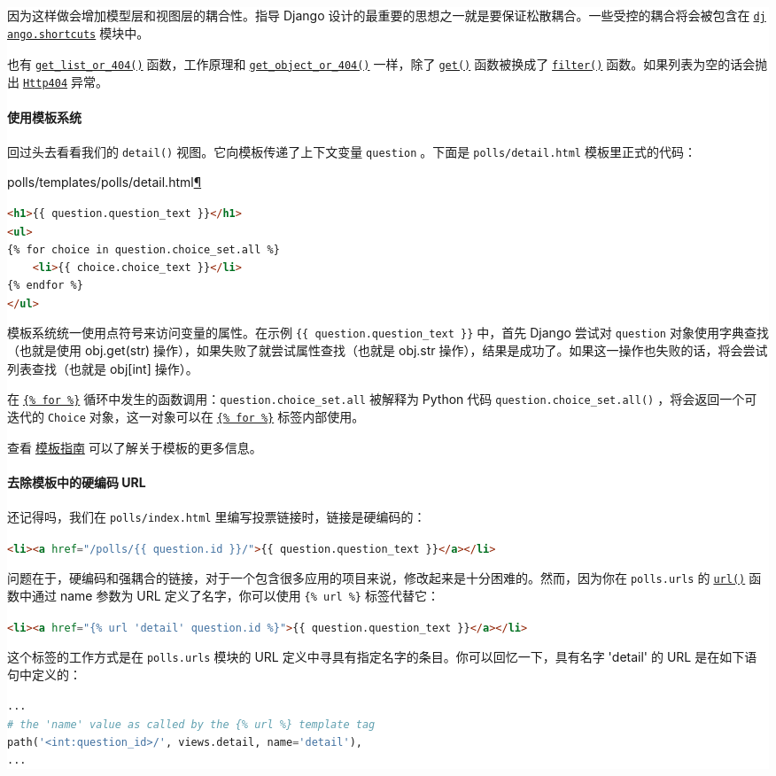因为这样做会增加模型层和视图层的耦合性。指导 Django 设计的最重要的思想之一就是要保证松散耦合。一些受控的耦合将会被包含在 [`django.shortcuts`](https://docs.djangoproject.com/zh-hans/3.0/topics/http/shortcuts/#module-django.shortcuts) 模块中。

也有 [`get_list_or_404()`](https://docs.djangoproject.com/zh-hans/3.0/topics/http/shortcuts/#django.shortcuts.get_list_or_404) 函数，工作原理和 [`get_object_or_404()`](https://docs.djangoproject.com/zh-hans/3.0/topics/http/shortcuts/#django.shortcuts.get_object_or_404) 一样，除了 [`get()`](https://docs.djangoproject.com/zh-hans/3.0/ref/models/querysets/#django.db.models.query.QuerySet.get) 函数被换成了 [`filter()`](https://docs.djangoproject.com/zh-hans/3.0/ref/models/querysets/#django.db.models.query.QuerySet.filter) 函数。如果列表为空的话会抛出 [`Http404`](https://docs.djangoproject.com/zh-hans/3.0/topics/http/views/#django.http.Http404) 异常。

#### 使用模板系统

回过头去看看我们的 `detail()` 视图。它向模板传递了上下文变量 `question` 。下面是 `polls/detail.html` 模板里正式的代码：

polls/templates/polls/detail.html[¶](https://docs.djangoproject.com/zh-hans/3.0/intro/tutorial03/#id11)

```html
<h1>{{ question.question_text }}</h1>
<ul>
{% for choice in question.choice_set.all %}
    <li>{{ choice.choice_text }}</li>
{% endfor %}
</ul>
```

模板系统统一使用点符号来访问变量的属性。在示例 `{{ question.question_text }}` 中，首先 Django 尝试对 `question` 对象使用字典查找（也就是使用 obj.get(str) 操作），如果失败了就尝试属性查找（也就是 obj.str 操作），结果是成功了。如果这一操作也失败的话，将会尝试列表查找（也就是 obj[int] 操作）。

在 [`{% for %}`](https://docs.djangoproject.com/zh-hans/3.0/ref/templates/builtins/#std:templatetag-for) 循环中发生的函数调用：`question.choice_set.all` 被解释为 Python 代码 `question.choice_set.all()` ，将会返回一个可迭代的 `Choice` 对象，这一对象可以在 [`{% for %}`](https://docs.djangoproject.com/zh-hans/3.0/ref/templates/builtins/#std:templatetag-for) 标签内部使用。

查看 [模板指南](https://docs.djangoproject.com/zh-hans/3.0/topics/templates/) 可以了解关于模板的更多信息。

#### 去除模板中的硬编码 URL

还记得吗，我们在 `polls/index.html` 里编写投票链接时，链接是硬编码的：

```html
<li><a href="/polls/{{ question.id }}/">{{ question.question_text }}</a></li>
```

问题在于，硬编码和强耦合的链接，对于一个包含很多应用的项目来说，修改起来是十分困难的。然而，因为你在 `polls.urls` 的 [`url()`](https://docs.djangoproject.com/zh-hans/3.0/ref/urls/#django.conf.urls.url) 函数中通过 name 参数为 URL 定义了名字，你可以使用 `{% url %}` 标签代替它：

```html
<li><a href="{% url 'detail' question.id %}">{{ question.question_text }}</a></li>
```

这个标签的工作方式是在 `polls.urls` 模块的 URL 定义中寻具有指定名字的条目。你可以回忆一下，具有名字 'detail' 的 URL 是在如下语句中定义的：

```python
...
# the 'name' value as called by the {% url %} template tag
path('<int:question_id>/', views.detail, name='detail'),
...
```
